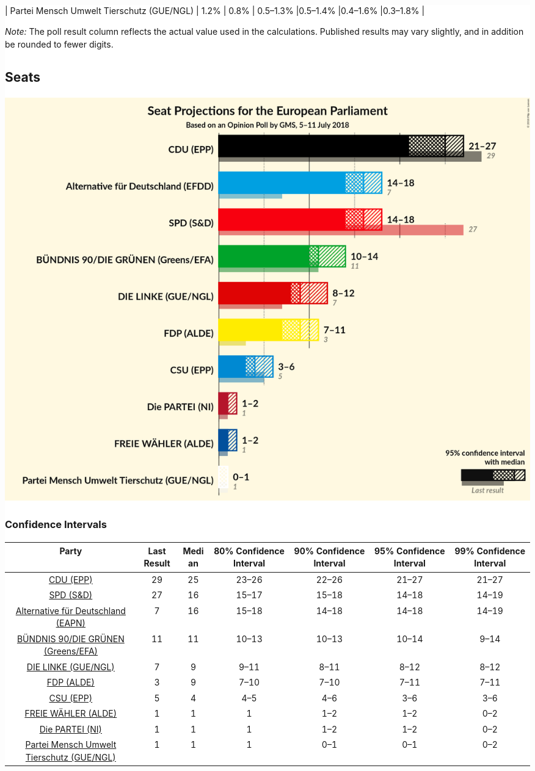 | Partei Mensch Umwelt Tierschutz (GUE/NGL) | 1.2% | 0.8% | 0.5–1.3% |0.5–1.4% |0.4–1.6% |0.3–1.8% |

*Note:* The poll result column reflects the actual value used in the calculations. Published results may vary slightly, and in addition be rounded to fewer digits.

## Seats

![Graph with seats not yet produced](2018-07-11-GMS-seats.png "Seats")

### Confidence Intervals

| Party | Last Result | Median | 80% Confidence Interval | 90% Confidence Interval | 95% Confidence Interval | 99% Confidence Interval |
|:-----:|:-----------:|:------:|:-----------------------:|:-----------------------:|:-----------------------:|:-----------------------:|
| <a href="#cdu-(epp)">CDU (EPP)</a> | 29 | 25 | 23–26 |22–26 |21–27 |21–27 |
| <a href="#spd-(s&d)">SPD (S&D)</a> | 27 | 16 | 15–17 |15–18 |14–18 |14–19 |
| <a href="#alternative-für-deutschland-(eapn)">Alternative für Deutschland (EAPN)</a> | 7 | 16 | 15–18 |14–18 |14–18 |14–19 |
| <a href="#bündnis-90/die-grünen-(greens/efa)">BÜNDNIS 90/DIE GRÜNEN (Greens/EFA)</a> | 11 | 11 | 10–13 |10–13 |10–14 |9–14 |
| <a href="#die-linke-(gue/ngl)">DIE LINKE (GUE/NGL)</a> | 7 | 9 | 9–11 |8–11 |8–12 |8–12 |
| <a href="#fdp-(alde)">FDP (ALDE)</a> | 3 | 9 | 7–10 |7–10 |7–11 |7–11 |
| <a href="#csu-(epp)">CSU (EPP)</a> | 5 | 4 | 4–5 |4–6 |3–6 |3–6 |
| <a href="#freie-wähler-(alde)">FREIE WÄHLER (ALDE)</a> | 1 | 1 | 1 |1–2 |1–2 |0–2 |
| <a href="#die-partei-(ni)">Die PARTEI (NI)</a> | 1 | 1 | 1 |1–2 |1–2 |0–2 |
| <a href="#partei-mensch-umwelt-tierschutz-(gue/ngl)">Partei Mensch Umwelt Tierschutz (GUE/NGL)</a> | 1 | 1 | 1 |0–1 |0–1 |0–2 |